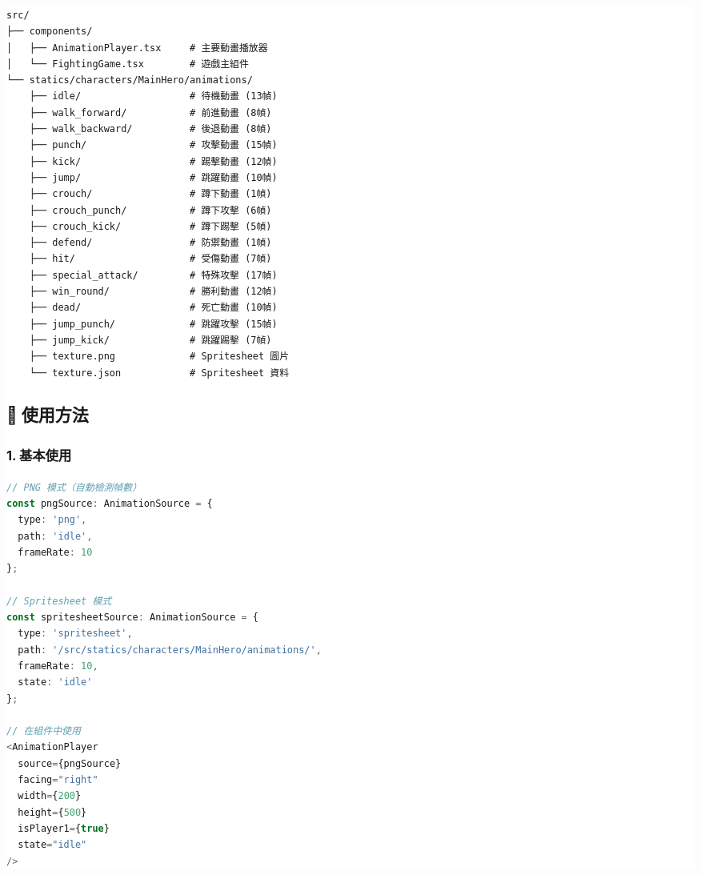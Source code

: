 ```
src/
├── components/
│   ├── AnimationPlayer.tsx     # 主要動畫播放器
│   └── FightingGame.tsx        # 遊戲主組件
└── statics/characters/MainHero/animations/
    ├── idle/                   # 待機動畫 (13幀)
    ├── walk_forward/           # 前進動畫 (8幀)
    ├── walk_backward/          # 後退動畫 (8幀)
    ├── punch/                  # 攻擊動畫 (15幀)
    ├── kick/                   # 踢擊動畫 (12幀)
    ├── jump/                   # 跳躍動畫 (10幀)
    ├── crouch/                 # 蹲下動畫 (1幀)
    ├── crouch_punch/           # 蹲下攻擊 (6幀)
    ├── crouch_kick/            # 蹲下踢擊 (5幀)
    ├── defend/                 # 防禦動畫 (1幀)
    ├── hit/                    # 受傷動畫 (7幀)
    ├── special_attack/         # 特殊攻擊 (17幀)
    ├── win_round/              # 勝利動畫 (12幀)
    ├── dead/                   # 死亡動畫 (10幀)
    ├── jump_punch/             # 跳躍攻擊 (15幀)
    ├── jump_kick/              # 跳躍踢擊 (7幀)
    ├── texture.png             # Spritesheet 圖片
    └── texture.json            # Spritesheet 資料
```

## 🔧 使用方法

### 1. 基本使用

```typescript
// PNG 模式（自動檢測幀數）
const pngSource: AnimationSource = {
  type: 'png',
  path: 'idle',
  frameRate: 10
};

// Spritesheet 模式
const spritesheetSource: AnimationSource = {
  type: 'spritesheet',
  path: '/src/statics/characters/MainHero/animations/',
  frameRate: 10,
  state: 'idle'
};

// 在組件中使用
<AnimationPlayer
  source={pngSource}
  facing="right"
  width={200}
  height={500}
  isPlayer1={true}
  state="idle"
/>
```
